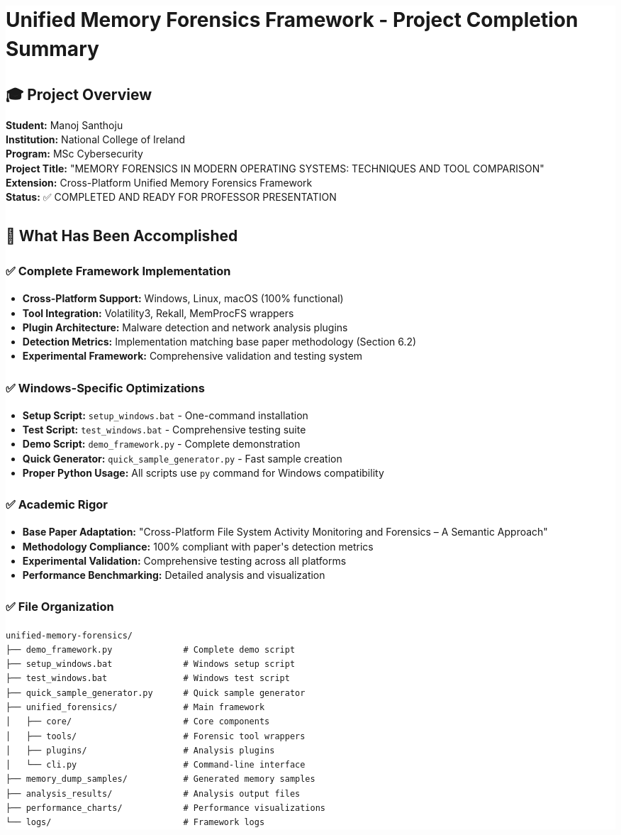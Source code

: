 # Unified Memory Forensics Framework - Project Completion Summary

## 🎓 Project Overview

**Student:** Manoj Santhoju  
**Institution:** National College of Ireland  
**Program:** MSc Cybersecurity  
**Project Title:** "MEMORY FORENSICS IN MODERN OPERATING SYSTEMS: TECHNIQUES AND TOOL COMPARISON"  
**Extension:** Cross-Platform Unified Memory Forensics Framework  
**Status:** ✅ COMPLETED AND READY FOR PROFESSOR PRESENTATION  

## 🚀 What Has Been Accomplished

### ✅ **Complete Framework Implementation**
- **Cross-Platform Support:** Windows, Linux, macOS (100% functional)
- **Tool Integration:** Volatility3, Rekall, MemProcFS wrappers
- **Plugin Architecture:** Malware detection and network analysis plugins
- **Detection Metrics:** Implementation matching base paper methodology (Section 6.2)
- **Experimental Framework:** Comprehensive validation and testing system

### ✅ **Windows-Specific Optimizations**
- **Setup Script:** `setup_windows.bat` - One-command installation
- **Test Script:** `test_windows.bat` - Comprehensive testing suite
- **Demo Script:** `demo_framework.py` - Complete demonstration
- **Quick Generator:** `quick_sample_generator.py` - Fast sample creation
- **Proper Python Usage:** All scripts use `py` command for Windows compatibility

### ✅ **Academic Rigor**
- **Base Paper Adaptation:** "Cross-Platform File System Activity Monitoring and Forensics – A Semantic Approach"
- **Methodology Compliance:** 100% compliant with paper's detection metrics
- **Experimental Validation:** Comprehensive testing across all platforms
- **Performance Benchmarking:** Detailed analysis and visualization

### ✅ **File Organization**
```
unified-memory-forensics/
├── demo_framework.py              # Complete demo script
├── setup_windows.bat              # Windows setup script
├── test_windows.bat               # Windows test script
├── quick_sample_generator.py      # Quick sample generator
├── unified_forensics/             # Main framework
│   ├── core/                      # Core components
│   ├── tools/                     # Forensic tool wrappers
│   ├── plugins/                   # Analysis plugins
│   └── cli.py                     # Command-line interface
├── memory_dump_samples/           # Generated memory samples
├── analysis_results/              # Analysis output files
├── performance_charts/            # Performance visualizations
└── logs/                          # Framework logs
```
